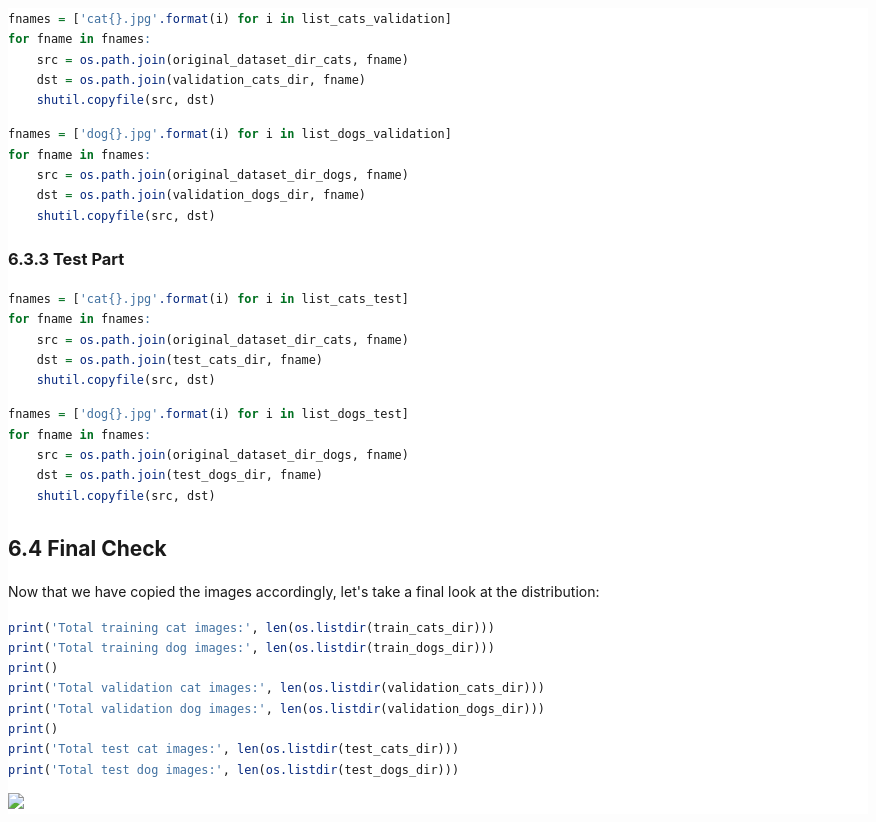 
```r
fnames = ['cat{}.jpg'.format(i) for i in list_cats_validation]
for fname in fnames:
    src = os.path.join(original_dataset_dir_cats, fname)
    dst = os.path.join(validation_cats_dir, fname)
    shutil.copyfile(src, dst)
```


```r
fnames = ['dog{}.jpg'.format(i) for i in list_dogs_validation]
for fname in fnames:
    src = os.path.join(original_dataset_dir_dogs, fname)
    dst = os.path.join(validation_dogs_dir, fname)
    shutil.copyfile(src, dst)
```


### 6.3.3 Test Part


```r
fnames = ['cat{}.jpg'.format(i) for i in list_cats_test]
for fname in fnames:
    src = os.path.join(original_dataset_dir_cats, fname)
    dst = os.path.join(test_cats_dir, fname)
    shutil.copyfile(src, dst)
```


```r
fnames = ['dog{}.jpg'.format(i) for i in list_dogs_test]
for fname in fnames:
    src = os.path.join(original_dataset_dir_dogs, fname)
    dst = os.path.join(test_dogs_dir, fname)
    shutil.copyfile(src, dst)
```


## 6.4 Final Check


Now that we have copied the images accordingly, let's take a final look at the distribution:


```r
print('Total training cat images:', len(os.listdir(train_cats_dir)))
print('Total training dog images:', len(os.listdir(train_dogs_dir)))
print()
print('Total validation cat images:', len(os.listdir(validation_cats_dir)))
print('Total validation dog images:', len(os.listdir(validation_dogs_dir)))
print()
print('Total test cat images:', len(os.listdir(test_cats_dir)))
print('Total test dog images:', len(os.listdir(test_dogs_dir)))
```

![](/post/2021-01-01-computer-vision-automate-the-boring-stuff_files/p103p21.png)
